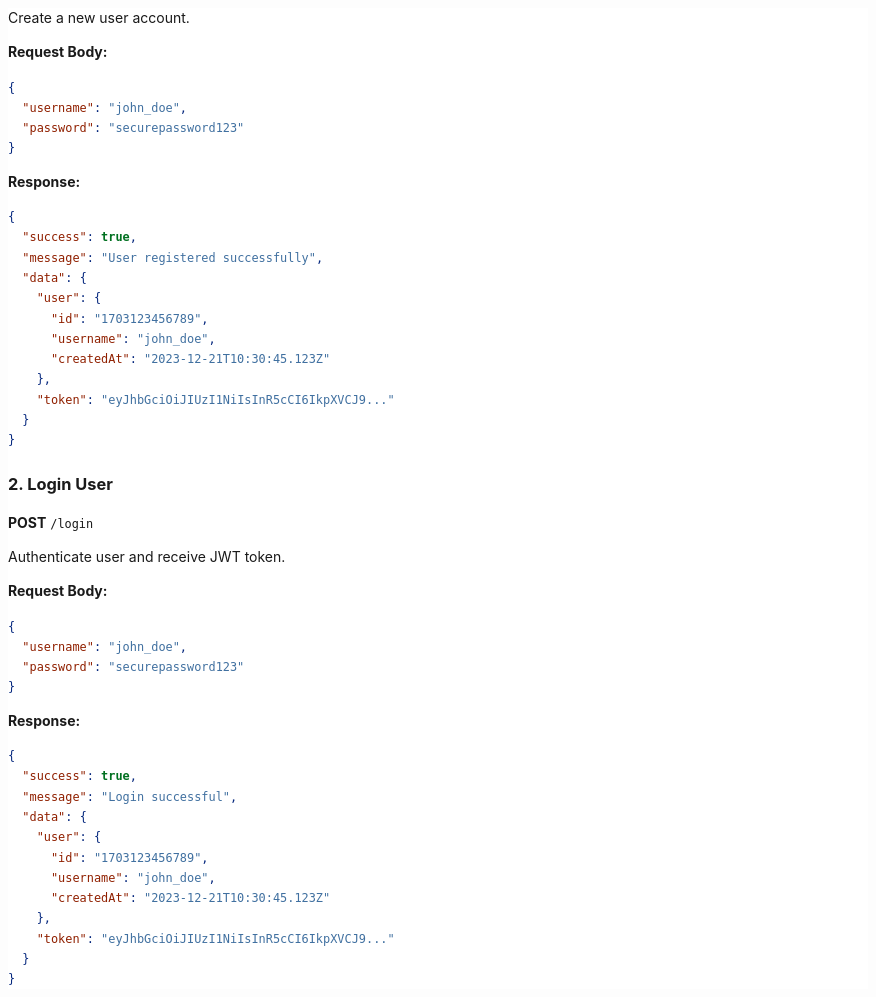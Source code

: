 Create a new user account.

**Request Body:**
```json
{
  "username": "john_doe",
  "password": "securepassword123"
}
```

**Response:**
```json
{
  "success": true,
  "message": "User registered successfully",
  "data": {
    "user": {
      "id": "1703123456789",
      "username": "john_doe",
      "createdAt": "2023-12-21T10:30:45.123Z"
    },
    "token": "eyJhbGciOiJIUzI1NiIsInR5cCI6IkpXVCJ9..."
  }
}
```

### 2. Login User
**POST** `/login`

Authenticate user and receive JWT token.

**Request Body:**
```json
{
  "username": "john_doe",
  "password": "securepassword123"
}
```

**Response:**
```json
{
  "success": true,
  "message": "Login successful",
  "data": {
    "user": {
      "id": "1703123456789",
      "username": "john_doe",
      "createdAt": "2023-12-21T10:30:45.123Z"
    },
    "token": "eyJhbGciOiJIUzI1NiIsInR5cCI6IkpXVCJ9..."
  }
}
```
